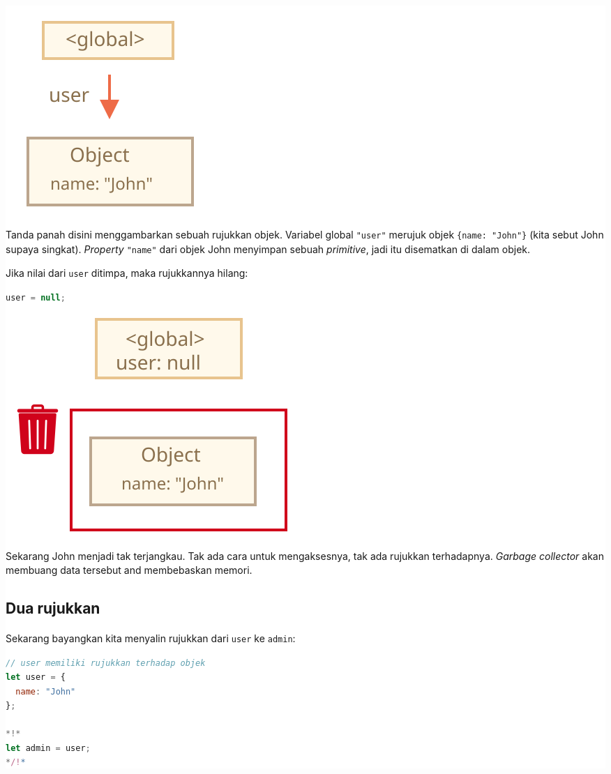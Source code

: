 ![](memory-user-john.svg)

Tanda panah disini menggambarkan sebuah rujukkan objek. Variabel global `"user"` merujuk objek `{name: "John"}` (kita sebut John supaya singkat). _Property_ `"name"` dari objek John menyimpan sebuah _primitive_, jadi itu disematkan di dalam objek.

Jika nilai dari `user` ditimpa, maka rujukkannya hilang:

```js
user = null;
```

![](memory-user-john-lost.svg)

Sekarang John menjadi tak terjangkau. Tak ada cara untuk mengaksesnya, tak ada rujukkan terhadapnya. _Garbage collector_ akan membuang data tersebut and membebaskan memori.

## Dua rujukkan

Sekarang bayangkan kita menyalin rujukkan dari `user` ke `admin`:

```js
// user memiliki rujukkan terhadap objek
let user = {
  name: "John"
};

*!*
let admin = user;
*/!*
```
